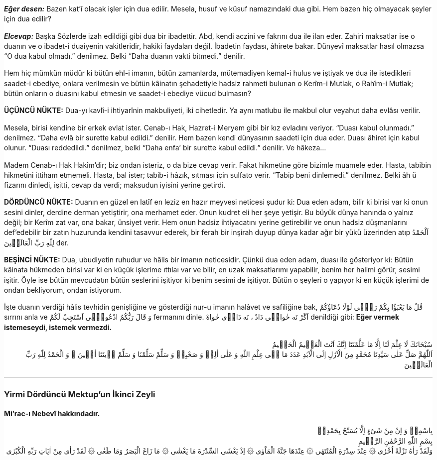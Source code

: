 ***Eğer desen:*** Bazen kat’î olacak işler için dua edilir. Mesela, husuf ve küsuf namazındaki dua gibi. Hem bazen hiç olmayacak şeyler için dua edilir?

***Elcevap:*** Başka Sözlerde izah edildiği gibi dua bir ibadettir. Abd, kendi aczini ve fakrını dua ile ilan eder. Zahirî maksatlar ise o duanın ve o ibadet-i duaiyenin vakitleridir, hakiki faydaları değil. İbadetin faydası, âhirete bakar. Dünyevî maksatlar hasıl olmazsa “O dua kabul olmadı.” denilmez. Belki “Daha duanın vakti bitmedi.” denilir.

Hem hiç mümkün müdür ki bütün ehl-i imanın, bütün zamanlarda, mütemadiyen kemal-i hulus ve iştiyak ve dua ile istedikleri saadet-i ebediye, onlara verilmesin ve bütün kâinatın şehadetiyle hadsiz rahmeti bulunan o Kerîm-i Mutlak, o Rahîm-i Mutlak; bütün onların o duasını kabul etmesin ve saadet-i ebediye vücud bulmasın?

**ÜÇÜNCÜ NÜKTE:** Dua-yı kavlî-i ihtiyarînin makbuliyeti, iki cihetledir. Ya aynı matlubu ile makbul olur veyahut daha evlâsı verilir.

Mesela, birisi kendine bir erkek evlat ister. Cenab-ı Hak, Hazret-i Meryem gibi bir kız evladını veriyor. “Duası kabul olunmadı.” denilmez. “Daha evlâ bir surette kabul edildi.” denilir. Hem bazen kendi dünyasının saadeti için dua eder. Duası âhiret için kabul olunur. “Duası reddedildi.” denilmez, belki “Daha enfa’ bir surette kabul edildi.” denilir. Ve hâkeza…

Madem Cenab-ı Hak Hakîm’dir; biz ondan isteriz, o da bize cevap verir. Fakat hikmetine göre bizimle muamele eder. Hasta, tabibin hikmetini ittiham etmemeli. Hasta, bal ister; tabib-i hâzık, sıtması için sulfato verir. “Tabip beni dinlemedi.” denilmez. Belki âh ü fîzarını dinledi, işitti, cevap da verdi; maksudun iyisini yerine getirdi.

**DÖRDÜNCÜ NÜKTE:** Duanın en güzel en latîf en leziz en hazır meyvesi neticesi şudur ki: Dua eden adam, bilir ki birisi var ki onun sesini dinler, derdine derman yetiştirir, ona merhamet eder. Onun kudret eli her şeye yetişir. Bu büyük dünya hanında o yalnız değil; bir Kerîm zat var, ona bakar, ünsiyet verir. Hem onun hadsiz ihtiyacatını yerine getirebilir ve onun hadsiz düşmanlarını def’edebilir bir zatın huzurunda kendini tasavvur ederek, bir ferah bir inşirah duyup dünya kadar ağır bir yükü üzerinden atıp <span class="arabic" dir="rtl">اَلْحَمْدُ لِلّٰهِ رَبِّ الْعَالَمٖينَ</span> der.

**BEŞİNCİ NÜKTE:** Dua, ubudiyetin ruhudur ve hâlis bir imanın neticesidir. Çünkü dua eden adam, duası ile gösteriyor ki: Bütün kâinata hükmeden birisi var ki en küçük işlerime ıttılaı var ve bilir, en uzak maksatlarımı yapabilir, benim her halimi görür, sesimi işitir. Öyle ise bütün mevcudatın bütün seslerini işitiyor ki benim sesimi de işitiyor. Bütün o şeyleri o yapıyor ki en küçük işlerimi de ondan bekliyorum, ondan istiyorum.

İşte duanın verdiği hâlis tevhidin genişliğine ve gösterdiği nur-u imanın halâvet ve safiliğine bak, <span class="arabic" dir="rtl">قُلْ مَا يَعْبَؤُا بِكُمْ رَبّٖى لَوْلَا دُعَٓاؤُكُمْ</span> sırrını anla ve <span class="arabic" dir="rtl">وَ قَالَ رَبُّكُمُ ادْعُونٖٓى اَسْتَجِبْ لَكُمْ</span> fermanını dinle. <span class="arabic" dir="rtl">اَگَرْ نَه خٰواهٖى دَادْ ، نَه دَادٖى خٰواهْ</span> denildiği gibi: **Eğer vermek istemeseydi, istemek vermezdi.**

<p class="arabic" dir="rtl">سُبْحَانَكَ لَا عِلْمَ لَنَٓا اِلَّا مَا عَلَّمْتَنَٓا اِنَّكَ اَنْتَ الْعَلٖيمُ الْحَكٖيمُ<br/>اَللّٰهُمَّ صَلِّ عَلٰى سَيِّدِنَا مُحَمَّدٍ مِنَ الْاَزَلِ اِلَى الْاَبَدِ عَدَدَ مَا فٖى عِلْمِ اللّٰهِ وَ عَلٰى اٰلِهٖ وَ صَحْبِهٖ وَ سَلِّمْ سَلِّمْنَا وَ سَلِّمْ دٖينَنَا اٰمٖينَ ۞ وَ الْحَمْدُ لِلّٰهِ رَبِّ الْعَالَمٖينَ</p>

***

### Yirmi Dördüncü Mektup’un İkinci Zeyli
**Mi’rac-ı Nebevî hakkındadır.**

<p class="arabic" dir="rtl">بِاسْمِهٖ وَ اِنْ مِنْ شَىْءٍ اِلَّا يُسَبِّحُ بِحَمْدِهٖ<br/>بِسْمِ اللّٰهِ الرَّحْمٰنِ الرَّحٖيمِ<br/>وَلَقَدْ رَاٰهُ نَزْلَةً اُخْرٰى ۞ عِنْدَ سِدْرَةِ الْمُنْتَهٰى ۞ عِنْدَهَا جَنَّةُ الْمَاْوٰى ۞ اِذْ يَغْشَى السِّدْرَةَ مَا يَغْشٰى ۞ مَا زَاغَ الْبَصَرُ وَمَا طَغٰى ۞ لَقَدْ رَاٰى مِنْ اٰيَاتِ رَبِّهِ الْكُبْرٰى</p>

